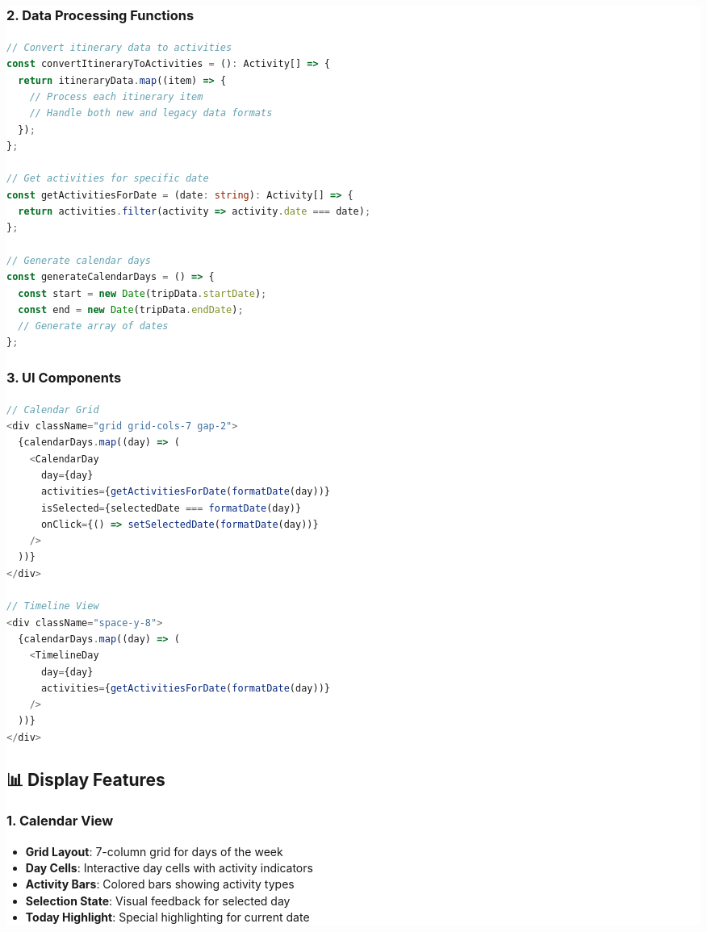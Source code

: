 ### 2. **Data Processing Functions**
```typescript
// Convert itinerary data to activities
const convertItineraryToActivities = (): Activity[] => {
  return itineraryData.map((item) => {
    // Process each itinerary item
    // Handle both new and legacy data formats
  });
};

// Get activities for specific date
const getActivitiesForDate = (date: string): Activity[] => {
  return activities.filter(activity => activity.date === date);
};

// Generate calendar days
const generateCalendarDays = () => {
  const start = new Date(tripData.startDate);
  const end = new Date(tripData.endDate);
  // Generate array of dates
};
```

### 3. **UI Components**
```typescript
// Calendar Grid
<div className="grid grid-cols-7 gap-2">
  {calendarDays.map((day) => (
    <CalendarDay 
      day={day}
      activities={getActivitiesForDate(formatDate(day))}
      isSelected={selectedDate === formatDate(day)}
      onClick={() => setSelectedDate(formatDate(day))}
    />
  ))}
</div>

// Timeline View
<div className="space-y-8">
  {calendarDays.map((day) => (
    <TimelineDay 
      day={day}
      activities={getActivitiesForDate(formatDate(day))}
    />
  ))}
</div>
```

## 📊 **Display Features**

### 1. **Calendar View**
- **Grid Layout**: 7-column grid for days of the week
- **Day Cells**: Interactive day cells with activity indicators
- **Activity Bars**: Colored bars showing activity types
- **Selection State**: Visual feedback for selected day
- **Today Highlight**: Special highlighting for current date
